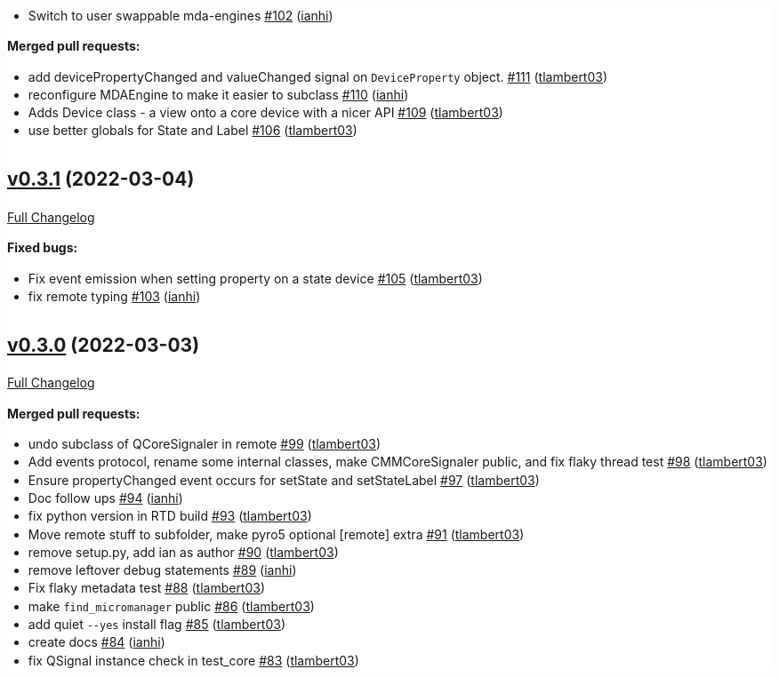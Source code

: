 - Switch to user swappable mda-engines [\#102](https://github.com/pymmcore-plus/pymmcore-plus/pull/102) ([ianhi](https://github.com/ianhi))

**Merged pull requests:**

- add devicePropertyChanged and valueChanged signal on `DeviceProperty` object. [\#111](https://github.com/pymmcore-plus/pymmcore-plus/pull/111) ([tlambert03](https://github.com/tlambert03))
- reconfigure MDAEngine to make it easier to subclass [\#110](https://github.com/pymmcore-plus/pymmcore-plus/pull/110) ([ianhi](https://github.com/ianhi))
- Adds Device class - a view onto a core device with a nicer API [\#109](https://github.com/pymmcore-plus/pymmcore-plus/pull/109) ([tlambert03](https://github.com/tlambert03))
- use better globals for State and Label [\#106](https://github.com/pymmcore-plus/pymmcore-plus/pull/106) ([tlambert03](https://github.com/tlambert03))

## [v0.3.1](https://github.com/pymmcore-plus/pymmcore-plus/tree/v0.3.1) (2022-03-04)

[Full Changelog](https://github.com/pymmcore-plus/pymmcore-plus/compare/v0.3.0...v0.3.1)

**Fixed bugs:**

- Fix event emission when setting property on a state device [\#105](https://github.com/pymmcore-plus/pymmcore-plus/pull/105) ([tlambert03](https://github.com/tlambert03))
- fix remote typing [\#103](https://github.com/pymmcore-plus/pymmcore-plus/pull/103) ([ianhi](https://github.com/ianhi))

## [v0.3.0](https://github.com/pymmcore-plus/pymmcore-plus/tree/v0.3.0) (2022-03-03)

[Full Changelog](https://github.com/pymmcore-plus/pymmcore-plus/compare/v0.2.1...v0.3.0)

**Merged pull requests:**

- undo subclass of QCoreSignaler in remote [\#99](https://github.com/pymmcore-plus/pymmcore-plus/pull/99) ([tlambert03](https://github.com/tlambert03))
- Add events protocol, rename some internal classes, make CMMCoreSignaler public, and fix flaky thread test [\#98](https://github.com/pymmcore-plus/pymmcore-plus/pull/98) ([tlambert03](https://github.com/tlambert03))
- Ensure propertyChanged event occurs for setState and setStateLabel [\#97](https://github.com/pymmcore-plus/pymmcore-plus/pull/97) ([tlambert03](https://github.com/tlambert03))
- Doc follow ups [\#94](https://github.com/pymmcore-plus/pymmcore-plus/pull/94) ([ianhi](https://github.com/ianhi))
- fix python version in RTD build [\#93](https://github.com/pymmcore-plus/pymmcore-plus/pull/93) ([tlambert03](https://github.com/tlambert03))
- Move remote stuff to subfolder, make pyro5 optional \[remote\] extra [\#91](https://github.com/pymmcore-plus/pymmcore-plus/pull/91) ([tlambert03](https://github.com/tlambert03))
- remove setup.py, add ian as author [\#90](https://github.com/pymmcore-plus/pymmcore-plus/pull/90) ([tlambert03](https://github.com/tlambert03))
- remove leftover debug statements [\#89](https://github.com/pymmcore-plus/pymmcore-plus/pull/89) ([ianhi](https://github.com/ianhi))
- Fix flaky metadata test [\#88](https://github.com/pymmcore-plus/pymmcore-plus/pull/88) ([tlambert03](https://github.com/tlambert03))
- make `find_micromanager` public [\#86](https://github.com/pymmcore-plus/pymmcore-plus/pull/86) ([tlambert03](https://github.com/tlambert03))
- add quiet `--yes` install flag [\#85](https://github.com/pymmcore-plus/pymmcore-plus/pull/85) ([tlambert03](https://github.com/tlambert03))
- create docs [\#84](https://github.com/pymmcore-plus/pymmcore-plus/pull/84) ([ianhi](https://github.com/ianhi))
- fix QSignal instance check in test\_core [\#83](https://github.com/pymmcore-plus/pymmcore-plus/pull/83) ([tlambert03](https://github.com/tlambert03))
